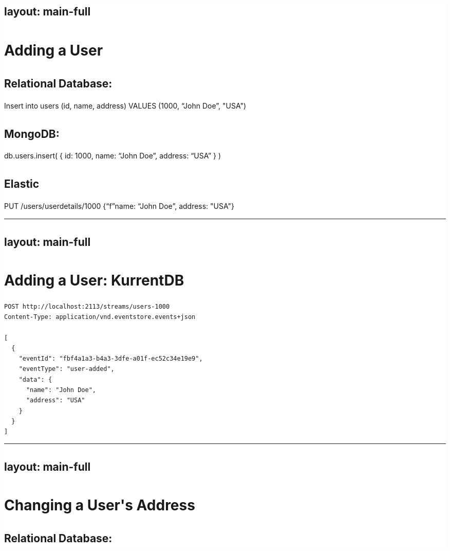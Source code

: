 layout: main-full
---

# Adding a User

## Relational Database: 

Insert into users (id, name, address) VALUES  (1000, “John Doe”, "USA")

## MongoDB:

db.users.insert( { id: 1000, name: “John Doe”, address: “USA” } )

## Elastic

PUT /users/userdetails/1000 {“f”name: “John Doe”, address: "USA"}


---
layout: main-full
---

# Adding a User: KurrentDB


```
POST http://localhost:2113/streams/users-1000
Content-Type: application/vnd.eventstore.events+json

[
  {
    "eventId": "fbf4a1a3-b4a3-3dfe-a01f-ec52c34e19e9",
    "eventType": "user-added",
    "data": {
      "name": "John Doe",
      "address": "USA"
    }
  }
]

```

---
layout: main-full
---

# Changing a User's Address

## Relational Database: 
